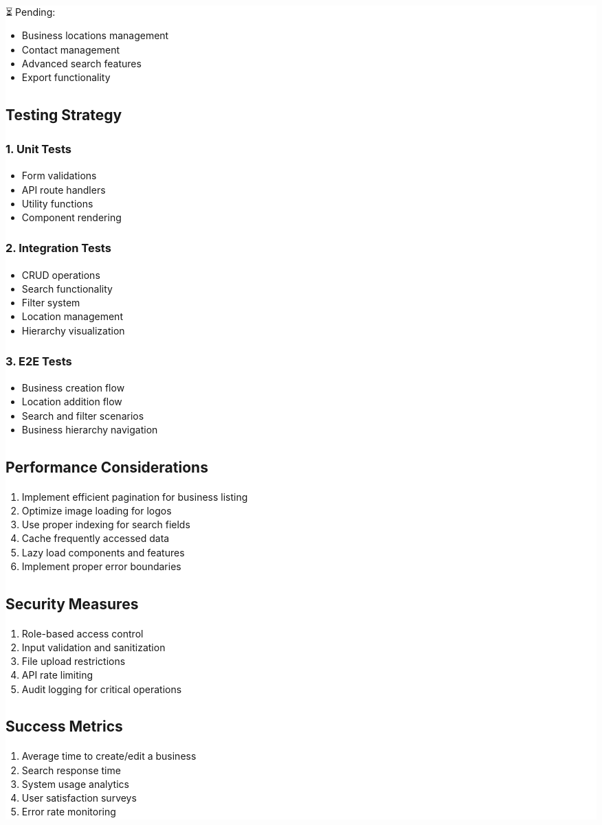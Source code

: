 ⏳ Pending:
- Business locations management
- Contact management
- Advanced search features
- Export functionality

## Testing Strategy

### 1. Unit Tests
- Form validations
- API route handlers
- Utility functions
- Component rendering

### 2. Integration Tests
- CRUD operations
- Search functionality
- Filter system
- Location management
- Hierarchy visualization

### 3. E2E Tests
- Business creation flow
- Location addition flow
- Search and filter scenarios
- Business hierarchy navigation

## Performance Considerations

1. Implement efficient pagination for business listing
2. Optimize image loading for logos
3. Use proper indexing for search fields
4. Cache frequently accessed data
5. Lazy load components and features
6. Implement proper error boundaries

## Security Measures

1. Role-based access control
2. Input validation and sanitization
3. File upload restrictions
4. API rate limiting
5. Audit logging for critical operations

## Success Metrics

1. Average time to create/edit a business
2. Search response time
3. System usage analytics
4. User satisfaction surveys
5. Error rate monitoring
